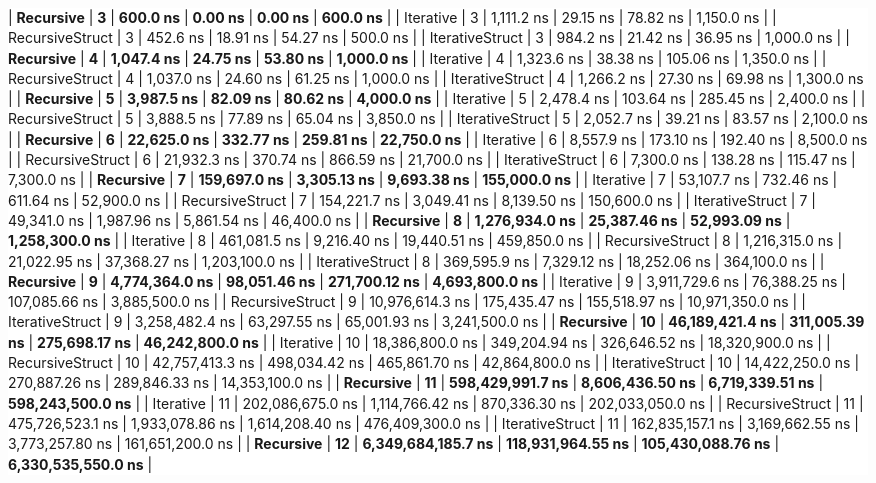 |       **Recursive** |  **3** |           **600.0 ns** |           **0.00 ns** |           **0.00 ns** |           **600.0 ns** |
|       Iterative |  3 |         1,111.2 ns |          29.15 ns |          78.82 ns |         1,150.0 ns |
| RecursiveStruct |  3 |           452.6 ns |          18.91 ns |          54.27 ns |           500.0 ns |
| IterativeStruct |  3 |           984.2 ns |          21.42 ns |          36.95 ns |         1,000.0 ns |
|       **Recursive** |  **4** |         **1,047.4 ns** |          **24.75 ns** |          **53.80 ns** |         **1,000.0 ns** |
|       Iterative |  4 |         1,323.6 ns |          38.38 ns |         105.06 ns |         1,350.0 ns |
| RecursiveStruct |  4 |         1,037.0 ns |          24.60 ns |          61.25 ns |         1,000.0 ns |
| IterativeStruct |  4 |         1,266.2 ns |          27.30 ns |          69.98 ns |         1,300.0 ns |
|       **Recursive** |  **5** |         **3,987.5 ns** |          **82.09 ns** |          **80.62 ns** |         **4,000.0 ns** |
|       Iterative |  5 |         2,478.4 ns |         103.64 ns |         285.45 ns |         2,400.0 ns |
| RecursiveStruct |  5 |         3,888.5 ns |          77.89 ns |          65.04 ns |         3,850.0 ns |
| IterativeStruct |  5 |         2,052.7 ns |          39.21 ns |          83.57 ns |         2,100.0 ns |
|       **Recursive** |  **6** |        **22,625.0 ns** |         **332.77 ns** |         **259.81 ns** |        **22,750.0 ns** |
|       Iterative |  6 |         8,557.9 ns |         173.10 ns |         192.40 ns |         8,500.0 ns |
| RecursiveStruct |  6 |        21,932.3 ns |         370.74 ns |         866.59 ns |        21,700.0 ns |
| IterativeStruct |  6 |         7,300.0 ns |         138.28 ns |         115.47 ns |         7,300.0 ns |
|       **Recursive** |  **7** |       **159,697.0 ns** |       **3,305.13 ns** |       **9,693.38 ns** |       **155,000.0 ns** |
|       Iterative |  7 |        53,107.7 ns |         732.46 ns |         611.64 ns |        52,900.0 ns |
| RecursiveStruct |  7 |       154,221.7 ns |       3,049.41 ns |       8,139.50 ns |       150,600.0 ns |
| IterativeStruct |  7 |        49,341.0 ns |       1,987.96 ns |       5,861.54 ns |        46,400.0 ns |
|       **Recursive** |  **8** |     **1,276,934.0 ns** |      **25,387.46 ns** |      **52,993.09 ns** |     **1,258,300.0 ns** |
|       Iterative |  8 |       461,081.5 ns |       9,216.40 ns |      19,440.51 ns |       459,850.0 ns |
| RecursiveStruct |  8 |     1,216,315.0 ns |      21,022.95 ns |      37,368.27 ns |     1,203,100.0 ns |
| IterativeStruct |  8 |       369,595.9 ns |       7,329.12 ns |      18,252.06 ns |       364,100.0 ns |
|       **Recursive** |  **9** |     **4,774,364.0 ns** |      **98,051.46 ns** |     **271,700.12 ns** |     **4,693,800.0 ns** |
|       Iterative |  9 |     3,911,729.6 ns |      76,388.25 ns |     107,085.66 ns |     3,885,500.0 ns |
| RecursiveStruct |  9 |    10,976,614.3 ns |     175,435.47 ns |     155,518.97 ns |    10,971,350.0 ns |
| IterativeStruct |  9 |     3,258,482.4 ns |      63,297.55 ns |      65,001.93 ns |     3,241,500.0 ns |
|       **Recursive** | **10** |    **46,189,421.4 ns** |     **311,005.39 ns** |     **275,698.17 ns** |    **46,242,800.0 ns** |
|       Iterative | 10 |    18,386,800.0 ns |     349,204.94 ns |     326,646.52 ns |    18,320,900.0 ns |
| RecursiveStruct | 10 |    42,757,413.3 ns |     498,034.42 ns |     465,861.70 ns |    42,864,800.0 ns |
| IterativeStruct | 10 |    14,422,250.0 ns |     270,887.26 ns |     289,846.33 ns |    14,353,100.0 ns |
|       **Recursive** | **11** |   **598,429,991.7 ns** |   **8,606,436.50 ns** |   **6,719,339.51 ns** |   **598,243,500.0 ns** |
|       Iterative | 11 |   202,086,675.0 ns |   1,114,766.42 ns |     870,336.30 ns |   202,033,050.0 ns |
| RecursiveStruct | 11 |   475,726,523.1 ns |   1,933,078.86 ns |   1,614,208.40 ns |   476,409,300.0 ns |
| IterativeStruct | 11 |   162,835,157.1 ns |   3,169,662.55 ns |   3,773,257.80 ns |   161,651,200.0 ns |
|       **Recursive** | **12** | **6,349,684,185.7 ns** | **118,931,964.55 ns** | **105,430,088.76 ns** | **6,330,535,550.0 ns** |